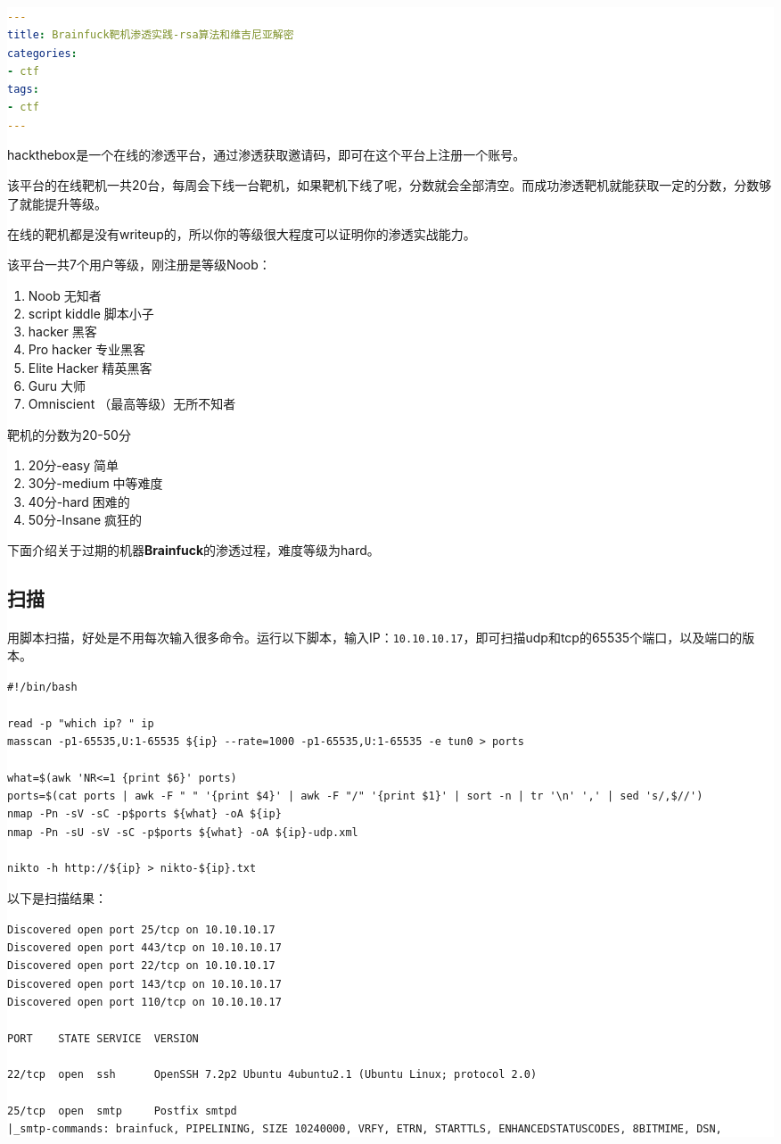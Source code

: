 ```yaml
---
title: Brainfuck靶机渗透实践-rsa算法和维吉尼亚解密
categories:
- ctf
tags:
- ctf
---
```

hackthebox是一个在线的渗透平台，通过渗透获取邀请码，即可在这个平台上注册一个账号。

该平台的在线靶机一共20台，每周会下线一台靶机，如果靶机下线了呢，分数就会全部清空。而成功渗透靶机就能获取一定的分数，分数够了就能提升等级。

在线的靶机都是没有writeup的，所以你的等级很大程度可以证明你的渗透实战能力。

该平台一共7个用户等级，刚注册是等级Noob：

1. Noob 无知者
2. script kiddle 脚本小子 
3. hacker 黑客
4. Pro hacker 专业黑客
5. Elite Hacker 精英黑客
6. Guru 大师
7. Omniscient （最高等级）无所不知者

靶机的分数为20-50分
1. 20分-easy 简单
2. 30分-medium 中等难度
3. 40分-hard 困难的
3. 50分-Insane 疯狂的

下面介绍关于过期的机器**Brainfuck**的渗透过程，难度等级为hard。

## **扫描**

用脚本扫描，好处是不用每次输入很多命令。运行以下脚本，输入IP：`10.10.10.17`，即可扫描udp和tcp的65535个端口，以及端口的版本。
```
#!/bin/bash

read -p "which ip? " ip
masscan -p1-65535,U:1-65535 ${ip} --rate=1000 -p1-65535,U:1-65535 -e tun0 > ports

what=$(awk 'NR<=1 {print $6}' ports)
ports=$(cat ports | awk -F " " '{print $4}' | awk -F "/" '{print $1}' | sort -n | tr '\n' ',' | sed 's/,$//')
nmap -Pn -sV -sC -p$ports ${what} -oA ${ip}
nmap -Pn -sU -sV -sC -p$ports ${what} -oA ${ip}-udp.xml

nikto -h http://${ip} > nikto-${ip}.txt
```
以下是扫描结果：

```
Discovered open port 25/tcp on 10.10.10.17                                     
Discovered open port 443/tcp on 10.10.10.17                                    
Discovered open port 22/tcp on 10.10.10.17                                     
Discovered open port 143/tcp on 10.10.10.17                                    
Discovered open port 110/tcp on 10.10.10.17      

PORT    STATE SERVICE  VERSION

22/tcp  open  ssh      OpenSSH 7.2p2 Ubuntu 4ubuntu2.1 (Ubuntu Linux; protocol 2.0)

25/tcp  open  smtp     Postfix smtpd
|_smtp-commands: brainfuck, PIPELINING, SIZE 10240000, VRFY, ETRN, STARTTLS, ENHANCEDSTATUSCODES, 8BITMIME, DSN, 

```